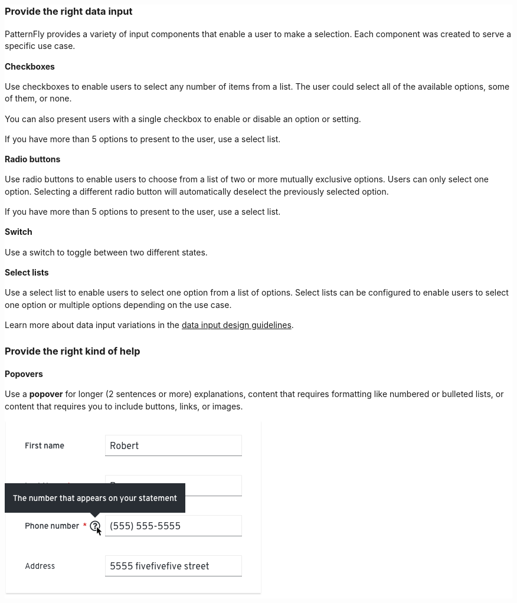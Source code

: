 ### Provide the right data input
PatternFly provides a variety of input components that enable a user to make a selection. Each component was created to serve a specific use case.

**Checkboxes**

Use checkboxes to enable users to select any number of items from a list. The user could select all of the available options, some of them, or none.

You can also present users with a single checkbox to enable or disable an option or setting.

If you have more than 5 options to present to the user, use a select list.

**Radio buttons**

Use radio buttons to enable users to choose from a list of two or more mutually exclusive options. Users can only select one option. Selecting a different radio button will automatically deselect the previously selected option.

If you have more than 5 options to present to the user, use a select list.

**Switch**

Use a switch to toggle between two different states.

**Select lists**

Use a select list to enable users to select one option from a list of options. Select lists can be configured to enable users to select one option or multiple options depending on the use case.

Learn more about data input variations in the [data input design guidelines](/design-guidelines/usage-and-behavior/data-input).

### Provide the right kind of help

**Popovers**

Use a **popover** for longer (2 sentences or more) explanations, content that requires formatting like numbered or bulleted lists, or content that requires you to include buttons, links, or images.

![Popovers](./img/infotip-left.png)
